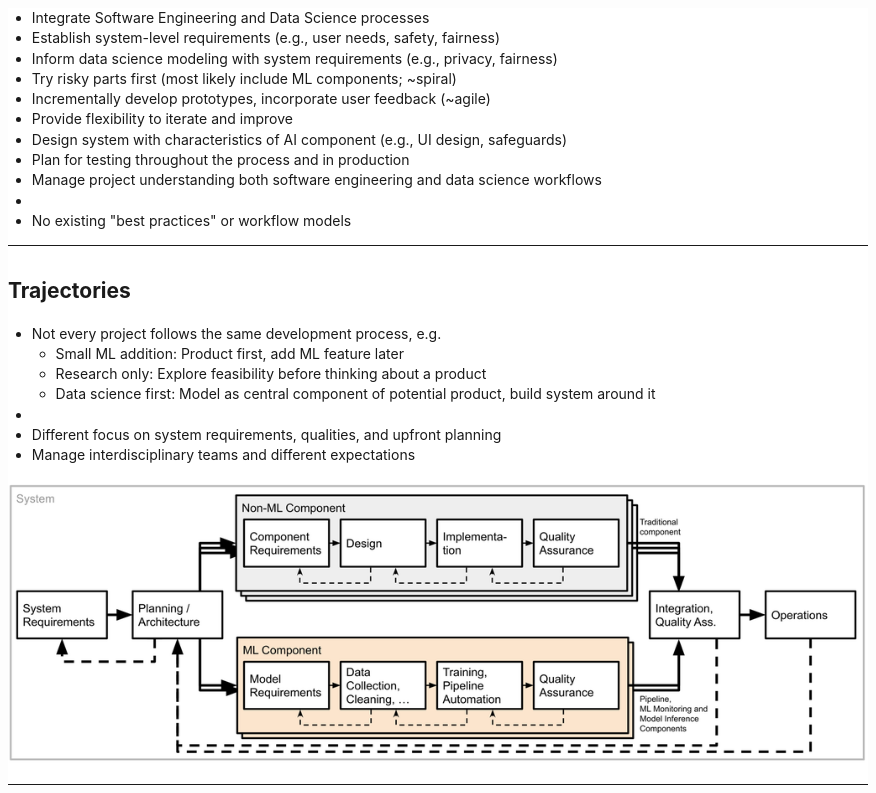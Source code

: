 * Integrate Software Engineering and Data Science processes
* Establish system-level requirements (e.g., user needs, safety, fairness)
* Inform data science modeling with system requirements (e.g., privacy, fairness)
* Try risky parts first (most likely include ML components; ~spiral)
* Incrementally develop prototypes, incorporate user feedback (~agile)
* Provide flexibility to iterate and improve 
* Design system with characteristics of AI component (e.g., UI design, safeguards)
* Plan for testing throughout the process and in production
* Manage project understanding both software engineering and data science workflows
* 
* No existing "best practices" or workflow models

----
## Trajectories

* Not every project follows the same development process, e.g.
    - Small ML addition: Product first, add ML feature later
    - Research only: Explore feasibility before thinking about a product
    - Data science first: Model as central component of potential product, build system around it
*
* Different focus on system requirements, qualities, and upfront planning
* Manage interdisciplinary teams and different expectations

![Combined process](combinedprocess5.svg)



----
